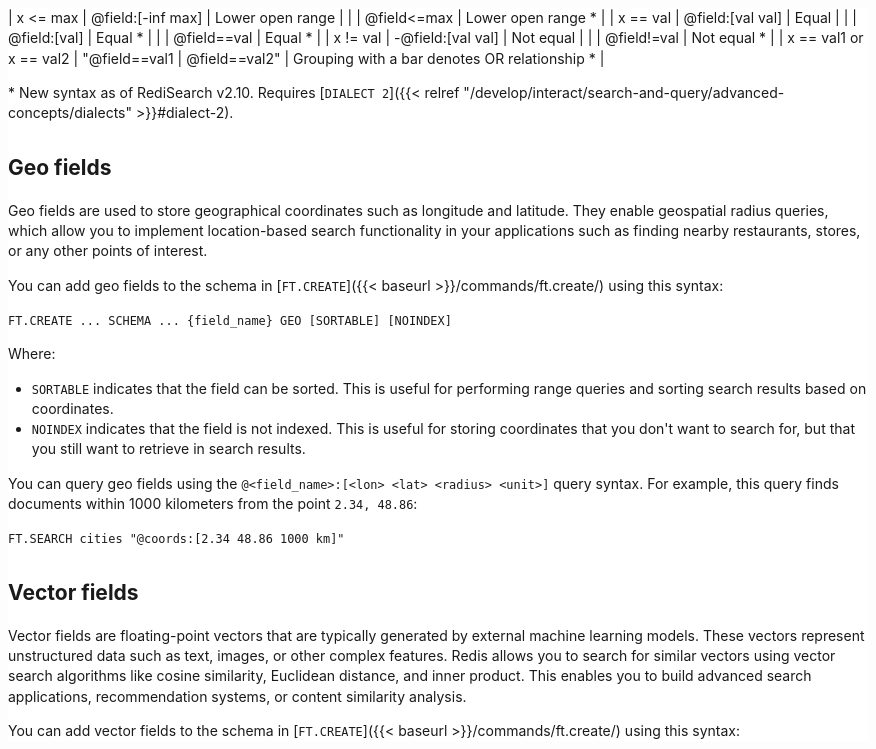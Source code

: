 | x &lt;= max             | @field:[-inf max]             | Lower open range         |
|                         | @field<=max                   | Lower open range \*      |
| x == val                | @field:[val val]              | Equal                    |
|                         | @field:[val]                  | Equal \*                 |
|                         | @field==val                   | Equal \*                 |
| x != val                | -@field:[val val]             | Not equal                |
|                         | @field!=val                   | Not equal \*             |
| x == val1 or x == val2  | "@field==val1 \| @field==val2" | Grouping with a bar denotes OR relationship \* |

\* New syntax as of RediSearch v2.10. Requires [`DIALECT 2`]({{< relref "/develop/interact/search-and-query/advanced-concepts/dialects" >}}#dialect-2). 


## Geo fields

Geo fields are used to store geographical coordinates such as longitude and latitude. They enable geospatial radius queries, which allow you to implement location-based search functionality in your applications such as finding nearby restaurants, stores, or any other points of interest.

You can add geo fields to the schema in [`FT.CREATE`]({{< baseurl >}}/commands/ft.create/) using this syntax:

```
FT.CREATE ... SCHEMA ... {field_name} GEO [SORTABLE] [NOINDEX]
```

Where:
- `SORTABLE` indicates that the field can be sorted. This is useful for performing range queries and sorting search results based on coordinates.
- `NOINDEX` indicates that the field is not indexed. This is useful for storing coordinates that you don't want to search for, but that you still want to retrieve in search results.

You can query geo fields using the `@<field_name>:[<lon> <lat> <radius> <unit>]` query syntax. For example, this query finds documents within 1000 kilometers from the point `2.34, 48.86`:

```
FT.SEARCH cities "@coords:[2.34 48.86 1000 km]"
```

## Vector fields

Vector fields are floating-point vectors that are typically generated by external machine learning models. These vectors represent unstructured data such as text, images, or other complex features. Redis allows you to search for similar vectors using vector search algorithms like cosine similarity, Euclidean distance, and inner product. This enables you to build advanced search applications, recommendation systems, or content similarity analysis.

You can add vector fields to the schema in [`FT.CREATE`]({{< baseurl >}}/commands/ft.create/) using this syntax:
